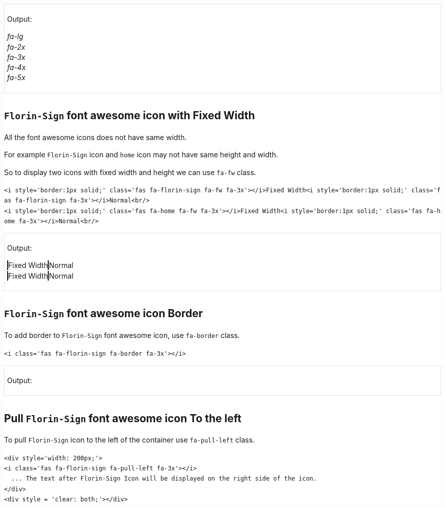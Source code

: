 <div style='border:1px solid rgba(0,0,0,.1);margin-bottom:10px;padding:5px;'>
<p>Output:</p>


<i class='fas fa-florin-sign fa-lg'>fa-lg</i><br/>
<i class='fas fa-florin-sign fa-2x'>fa-2x</i><br/>
<i class='fas fa-florin-sign fa-3x'>fa-3x</i><br/>
<i class='fas fa-florin-sign fa-4x'>fa-4x</i><br/>
<i class='fas fa-florin-sign fa-5x'>fa-5x</i><br/>

</div>

## `Florin-Sign` font awesome icon with Fixed Width
All the font awesome icons does not have same width.

For example `Florin-Sign` icon and `home` icon may not have same height and width.

So to display two icons with fixed width and height we can use `fa-fw` class.
```
<i style='border:1px solid;' class='fas fa-florin-sign fa-fw fa-3x'></i>Fixed Width<i style='border:1px solid;' class='fas fa-florin-sign fa-3x'></i>Normal<br/>
<i style='border:1px solid;' class='fas fa-home fa-fw fa-3x'></i>Fixed Width<i style='border:1px solid;' class='fas fa-home fa-3x'></i>Normal<br/>

```

<div style='border:1px solid rgba(0,0,0,.1);margin-bottom:10px;padding:5px;'>
<p>Output:</p>


<i style='border:1px solid;' class='fas fa-florin-sign fa-fw fa-3x'></i>Fixed Width<i style='border:1px solid;' class='fas fa-florin-sign fa-3x'></i>Normal<br/>
<i style='border:1px solid;' class='fas fa-home fa-fw fa-3x'></i>Fixed Width<i style='border:1px solid;' class='fas fa-home fa-3x'></i>Normal<br/>

</div>

## `Florin-Sign` font awesome icon Border
To add border to `Florin-Sign` font awesome icon, use `fa-border` class.
```
<i class='fas fa-florin-sign fa-border fa-3x'></i>
```

<div style='border:1px solid rgba(0,0,0,.1);margin-bottom:10px;padding:5px;'>
<p>Output:</p>


<i class='fas fa-florin-sign fa-border fa-3x'></i>
</div>

## Pull `Florin-Sign` font awesome icon To the left
To pull `Florin-Sign` icon to the left of the container use `fa-pull-left` class.
```
<div style='width: 200px;'>
<i class='fas fa-florin-sign fa-pull-left fa-3x'></i>
  ... The text after Florin-Sign Icon will be displayed on the right side of the icon.
</div>
<div style = 'clear: both;'></div>
```

